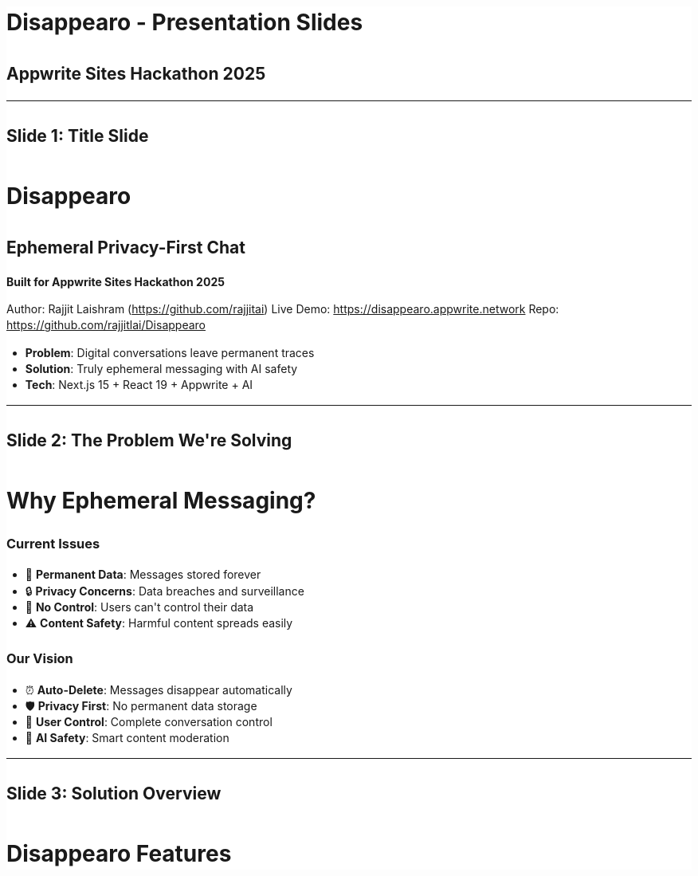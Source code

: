 # Disappearo - Presentation Slides

## Appwrite Sites Hackathon 2025

---

## Slide 1: Title Slide

# Disappearo

## Ephemeral Privacy-First Chat

**Built for Appwrite Sites Hackathon 2025**

Author: Rajjit Laishram (<https://github.com/rajjitai>)
Live Demo: <https://disappearo.appwrite.network>
Repo: <https://github.com/rajjitlai/Disappearo>

- **Problem**: Digital conversations leave permanent traces
- **Solution**: Truly ephemeral messaging with AI safety
- **Tech**: Next.js 15 + React 19 + Appwrite + AI

---

## Slide 2: The Problem We're Solving

# Why Ephemeral Messaging?

### Current Issues

- 📱 **Permanent Data**: Messages stored forever
- 🔒 **Privacy Concerns**: Data breaches and surveillance
- 🚫 **No Control**: Users can't control their data
- ⚠️ **Content Safety**: Harmful content spreads easily

### Our Vision

- ⏰ **Auto-Delete**: Messages disappear automatically
- 🛡️ **Privacy First**: No permanent data storage
- 🎯 **User Control**: Complete conversation control
- 🤖 **AI Safety**: Smart content moderation

---

## Slide 3: Solution Overview

# Disappearo Features
